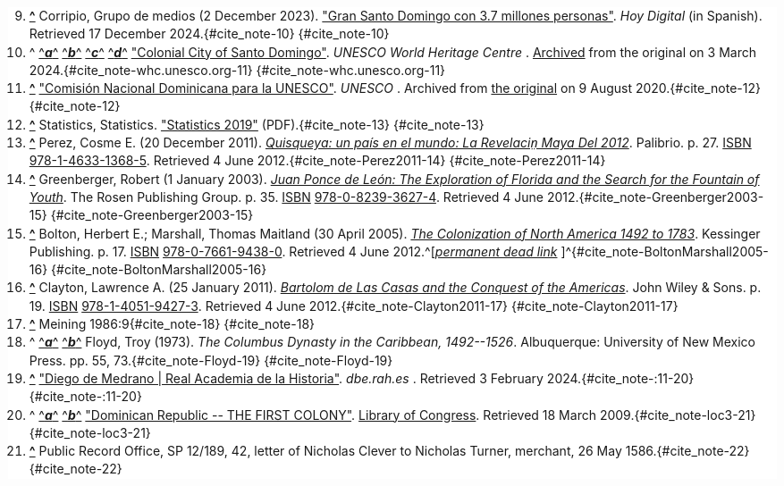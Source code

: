 9. **[\^](#cite_ref-10)** Corripio, Grupo de medios (2 December 2023). ["Gran Santo Domingo con 3.7 millones personas"](https://hoy.com.do/gran-santo-domingo-con-3-7-millones-personas/). *Hoy Digital* (in Spanish). Retrieved 17 December 2024.{#cite_note-10}
{#cite_note-10}
10. \^ [^***a***^](#cite_ref-whc.unesco.org_11-0) [^***b***^](#cite_ref-whc.unesco.org_11-1) [^***c***^](#cite_ref-whc.unesco.org_11-2) [^***d***^](#cite_ref-whc.unesco.org_11-3) ["Colonial City of Santo Domingo"](https://whc.unesco.org/en/list/526). *UNESCO World Heritage Centre* . [Archived](https://web.archive.org/web/20240303045438/https://whc.unesco.org/en/list/526) from the original on 3 March 2024.{#cite_note-whc.unesco.org-11}
{#cite_note-whc.unesco.org-11}
11. **[\^](#cite_ref-12)** ["Comisión Nacional Dominicana para la UNESCO"](https://web.archive.org/web/20200809034153/http://www.unesco.org/nac/geoportal.php?country=DO&language=E). *UNESCO* . Archived from [the original](http://www.unesco.org/nac/geoportal.php?country=DO&language=S) on 9 August 2020.{#cite_note-12}
{#cite_note-12}
12. **[\^](#cite_ref-13)** Statistics, Statistics. ["Statistics 2019"](https://portuaria.gob.do/wp-content/uploads/2020/11/Estadisticas-2019.pdf) (PDF).{#cite_note-13}
{#cite_note-13}
13. **[\^](#cite_ref-Perez2011_14-0)** Perez, Cosme E. (20 December 2011). [*Quisqueya: un país en el mundo: La Revelacin̤ Maya Del 2012*](https://books.google.com/books?id=AkDQoaMzrk0C&pg=PA27). Palibrio. p. 27. [ISBN](/wiki/ISBN_(identifier) "ISBN (identifier)") [978-1-4633-1368-5](/wiki/Special:BookSources/978-1-4633-1368-5 "Special:BookSources/978-1-4633-1368-5"). Retrieved 4 June 2012.{#cite_note-Perez2011-14}
{#cite_note-Perez2011-14}
14. **[\^](#cite_ref-Greenberger2003_15-0)** Greenberger, Robert (1 January 2003). [*Juan Ponce de León: The Exploration of Florida and the Search for the Fountain of Youth*](https://books.google.com/books?id=ov7PNM3NcC0C&pg=PA35). The Rosen Publishing Group. p. 35. [ISBN](/wiki/ISBN_(identifier) "ISBN (identifier)") [978-0-8239-3627-4](/wiki/Special:BookSources/978-0-8239-3627-4 "Special:BookSources/978-0-8239-3627-4"). Retrieved 4 June 2012.{#cite_note-Greenberger2003-15}
{#cite_note-Greenberger2003-15}
15. **[\^](#cite_ref-BoltonMarshall2005_16-0)** Bolton, Herbert E.; Marshall, Thomas Maitland (30 April 2005). [*The Colonization of North America 1492 to 1783*](https://books.google.com/books?id=YN64ri8RH80C&pg=PA17). Kessinger Publishing. p. 17. [ISBN](/wiki/ISBN_(identifier) "ISBN (identifier)") [978-0-7661-9438-0](/wiki/Special:BookSources/978-0-7661-9438-0 "Special:BookSources/978-0-7661-9438-0"). Retrieved 4 June 2012.^\[*[permanent dead link](/wiki/Wikipedia:Link_rot "Wikipedia:Link rot")* ‍\]^{#cite_note-BoltonMarshall2005-16}
{#cite_note-BoltonMarshall2005-16}
16. **[\^](#cite_ref-Clayton2011_17-0)** Clayton, Lawrence A. (25 January 2011). [*Bartolom de Las Casas and the Conquest of the Americas*](https://books.google.com/books?id=NP1WfJFLePsC&pg=PA19). John Wiley \& Sons. p. 19. [ISBN](/wiki/ISBN_(identifier) "ISBN (identifier)") [978-1-4051-9427-3](/wiki/Special:BookSources/978-1-4051-9427-3 "Special:BookSources/978-1-4051-9427-3"). Retrieved 4 June 2012.{#cite_note-Clayton2011-17}
{#cite_note-Clayton2011-17}
17. **[\^](#cite_ref-18)** Meining 1986:9{#cite_note-18}
{#cite_note-18}
18. \^ [^***a***^](#cite_ref-Floyd_19-0) [^***b***^](#cite_ref-Floyd_19-1) Floyd, Troy (1973). *The Columbus Dynasty in the Caribbean, 1492--1526*. Albuquerque: University of New Mexico Press. pp. 55, 73.{#cite_note-Floyd-19}
{#cite_note-Floyd-19}
19. **[\^](#cite_ref-:11_20-0)** ["Diego de Medrano \| Real Academia de la Historia"](https://dbe.rah.es/biografias/76618/diego-de-medrano). *dbe.rah.es* . Retrieved 3 February 2024.{#cite_note-:11-20}
{#cite_note-:11-20}
20. \^ [^***a***^](#cite_ref-loc3_21-0) [^***b***^](#cite_ref-loc3_21-1) ["Dominican Republic -- THE FIRST COLONY"](http://countrystudies.us/dominican-republic/3.htm). [Library of Congress](/wiki/Library_of_Congress "Library of Congress"). Retrieved 18 March 2009.{#cite_note-loc3-21}
{#cite_note-loc3-21}
21. **[\^](#cite_ref-22)** Public Record Office, SP 12/189, 42, letter of Nicholas Clever to Nicholas Turner, merchant, 26 May 1586.{#cite_note-22}
{#cite_note-22}